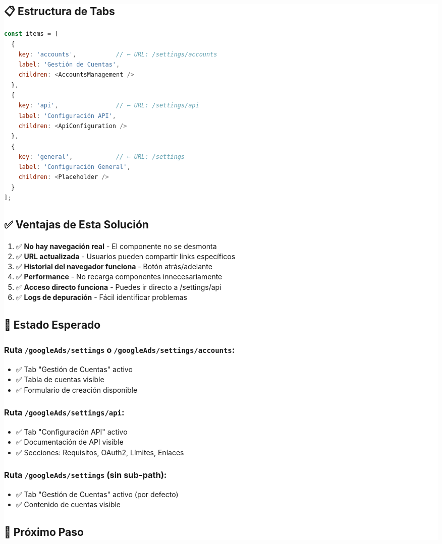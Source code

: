 ## 📋 Estructura de Tabs

```javascript
const items = [
  {
    key: 'accounts',           // ← URL: /settings/accounts
    label: 'Gestión de Cuentas',
    children: <AccountsManagement />
  },
  {
    key: 'api',                // ← URL: /settings/api
    label: 'Configuración API',
    children: <ApiConfiguration />
  },
  {
    key: 'general',            // ← URL: /settings
    label: 'Configuración General',
    children: <Placeholder />
  }
];
```

## ✅ Ventajas de Esta Solución

1. ✅ **No hay navegación real** - El componente no se desmonta
2. ✅ **URL actualizada** - Usuarios pueden compartir links específicos
3. ✅ **Historial del navegador funciona** - Botón atrás/adelante
4. ✅ **Performance** - No recarga componentes innecesariamente
5. ✅ **Acceso directo funciona** - Puedes ir directo a /settings/api
6. ✅ **Logs de depuración** - Fácil identificar problemas

## 🎯 Estado Esperado

### Ruta `/googleAds/settings` o `/googleAds/settings/accounts`:
- ✅ Tab "Gestión de Cuentas" activo
- ✅ Tabla de cuentas visible
- ✅ Formulario de creación disponible

### Ruta `/googleAds/settings/api`:
- ✅ Tab "Configuración API" activo
- ✅ Documentación de API visible
- ✅ Secciones: Requisitos, OAuth2, Límites, Enlaces

### Ruta `/googleAds/settings` (sin sub-path):
- ✅ Tab "Gestión de Cuentas" activo (por defecto)
- ✅ Contenido de cuentas visible

## 🚀 Próximo Paso
